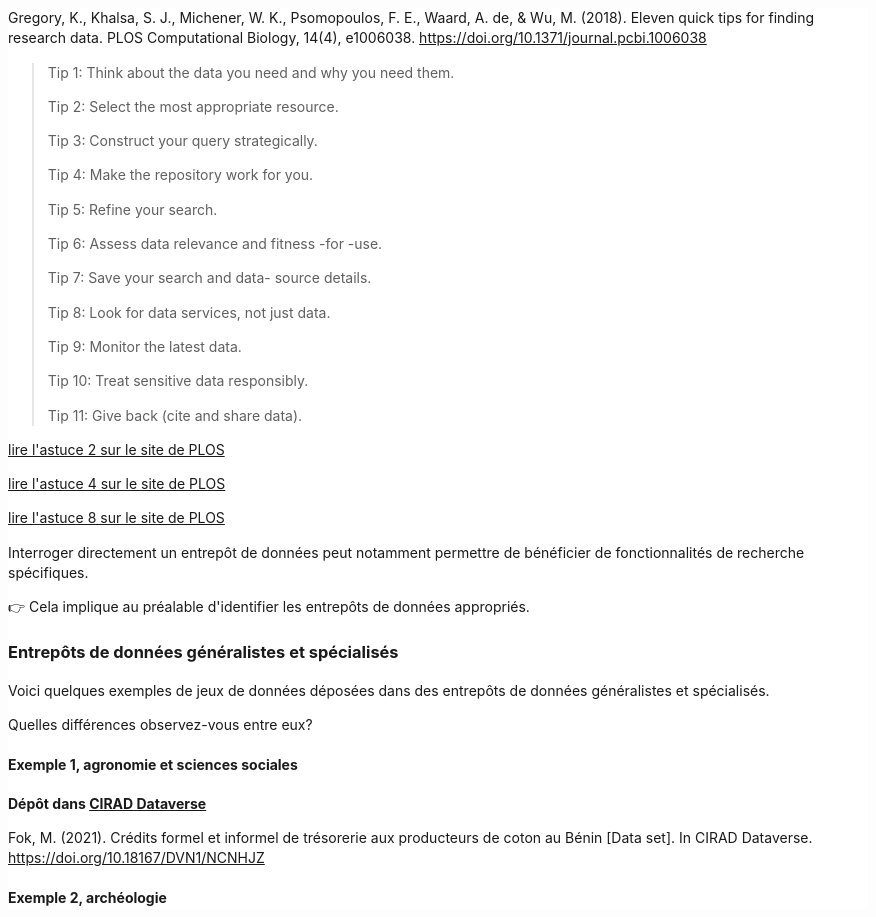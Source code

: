 Gregory, K., Khalsa, S. J., Michener, W. K., Psomopoulos, F. E., Waard, A. de, & Wu, M. (2018). Eleven quick tips for finding research data. PLOS Computational Biology, 14(4), e1006038. https://doi.org/10.1371/journal.pcbi.1006038



> Tip 1: Think about the data you need and why you need them.
>
> Tip 2: Select the most appropriate resource.
>
> Tip 3: Construct your query strategically.
>
> Tip 4: Make the repository work for you.
>
> Tip 5: Refine your search.
>
> Tip 6: Assess data relevance and fitness -for -use.
>
> Tip 7: Save your search and data- source details.
>
> Tip 8: Look for data services, not just data.
>
> Tip 9: Monitor the latest data.
>
> Tip 10: Treat sensitive data responsibly.
>
> Tip 11: Give back (cite and share data).

[lire l'astuce 2 sur le site de PLOS](https://journals.plos.org/ploscompbiol/article?id=10.1371/journal.pcbi.1006038#sec003)

[lire l'astuce 4 sur le site de PLOS](https://journals.plos.org/ploscompbiol/article?id=10.1371/journal.pcbi.1006038#sec005)

[lire l'astuce 8 sur le site de PLOS](https://journals.plos.org/ploscompbiol/article?id=10.1371/journal.pcbi.1006038#sec009)

Interroger directement un entrepôt de données peut notamment permettre de bénéficier de fonctionnalités de recherche spécifiques.

👉 Cela implique au préalable d'identifier les entrepôts de données appropriés.

### Entrepôts de données généralistes et spécialisés

Voici quelques exemples de jeux de données déposées dans des entrepôts de données généralistes et spécialisés.

Quelles différences observez-vous entre eux?

#### Exemple 1, agronomie et sciences sociales

**Dépôt dans [CIRAD Dataverse](https://dataverse.cirad.fr)**

Fok, M. (2021). Crédits formel et informel de trésorerie aux producteurs de coton au Bénin [Data set]. In CIRAD Dataverse. https://doi.org/10.18167/DVN1/NCNHJZ

#### Exemple 2, archéologie


[5]: https://www.aeaweb.org/journals/data
[6]: https://aeadataeditor.github.io/aea-de-guidance/
[7]: https://ajps.org/ajps-replication-policy/
[8]: https://academic.oup.com/biostatistics/pages/General_Instructions
[9]: https://www.cambridge.org/core/journals/journal-of-experimental-political-science/information/instructions-contributors
[10]: https://www.prio.org/JPR/Datasets/
[11]: https://open.lnu.se/index.php/metapsychology/about
[12]: http://www.orgsyn.org/instructions.aspx
[13]: http://www.nowpublishers.com/Journal/AuthorInstructions/QJPS
[fleche]: img/foster_icone_arrow.png
[roue]: img/foster_icone_gears.png
[quest]: img/foster_icone_questions.png
[exe]: img/foster_icone_exercises.png
[brain]: img/foster_icone_brain.png